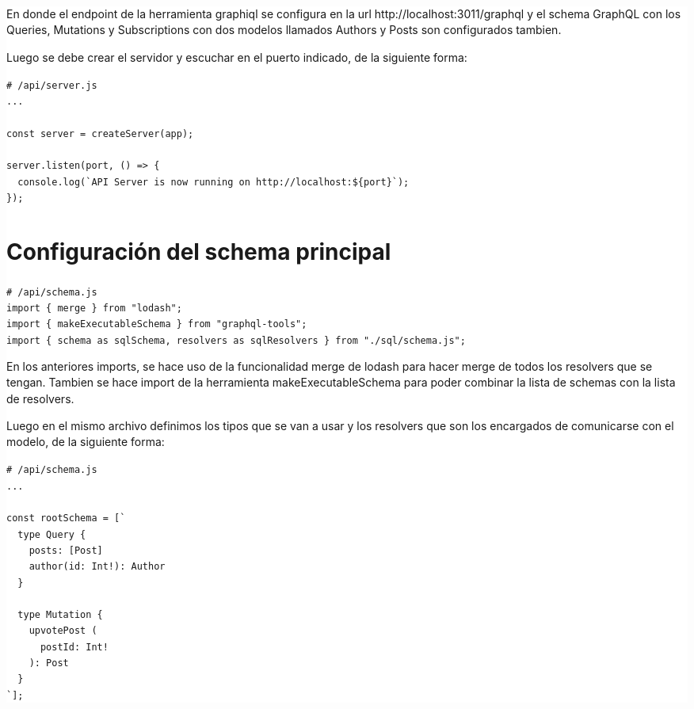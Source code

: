 ```
```

En donde el endpoint de la herramienta graphiql se configura en la url http://localhost:3011/graphql y el schema GraphQL con los Queries, Mutations y Subscriptions con dos modelos llamados Authors y Posts son configurados tambien.

Luego se debe crear el servidor y escuchar en el puerto indicado, de la siguiente forma:

```
# /api/server.js
...

const server = createServer(app);

server.listen(port, () => {
  console.log(`API Server is now running on http://localhost:${port}`);
});
```

# Configuración del schema principal

```
# /api/schema.js
import { merge } from "lodash";
import { makeExecutableSchema } from "graphql-tools";
import { schema as sqlSchema, resolvers as sqlResolvers } from "./sql/schema.js";

```

En los anteriores imports, se hace uso de la funcionalidad merge de lodash para hacer merge de todos los resolvers que se tengan. Tambien se hace import de la herramienta makeExecutableSchema para poder combinar la lista de schemas con la lista de resolvers.

Luego en el mismo archivo definimos los tipos que se van a usar y los resolvers que son los encargados de comunicarse con el modelo, de la siguiente forma:

```
# /api/schema.js
...

const rootSchema = [`
  type Query {
    posts: [Post]
    author(id: Int!): Author
  }

  type Mutation {
    upvotePost (
      postId: Int!
    ): Post
  }
`];
```
